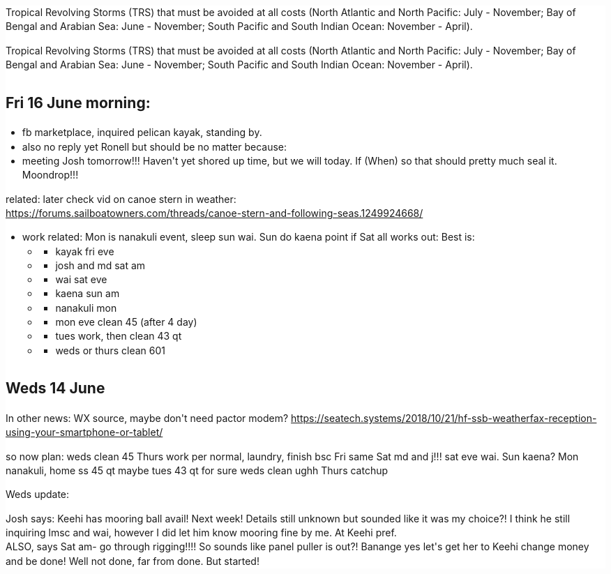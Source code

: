 Tropical Revolving Storms (TRS) that must be avoided at all costs (North Atlantic and North Pacific: July - November; Bay of Bengal and Arabian Sea: June - November; South Pacific and South Indian Ocean: November - April).


Tropical Revolving Storms (TRS) that must be avoided at all costs (North Atlantic and North Pacific: July - November; Bay of Bengal and Arabian Sea: June - November; South Pacific and South Indian Ocean: November - April).




## Fri 16 June morning:
- fb marketplace, inquired pelican kayak, standing by.
- also no reply yet Ronell but should be no matter because:
- meeting Josh tomorrow!!!  Haven't yet shored up time, but we will today.  If (When) so that should pretty much seal it.  Moondrop!!!  

related:  later check vid on canoe stern in weather:  
https://forums.sailboatowners.com/threads/canoe-stern-and-following-seas.1249924668/

- work related:  Mon is nanakuli event, sleep sun wai.  Sun do kaena point if Sat all works out:  Best is:
    -   - kayak fri eve
    -   - josh and md sat am
    -   - wai sat eve
    -   - kaena sun am 
    -   - nanakuli mon
    -   - mon eve clean 45 (after 4 day)
    -   - tues work, then clean 43 qt
    -   - weds or thurs clean 601

## Weds 14 June

In other news:
WX source, maybe don't need pactor modem?
https://seatech.systems/2018/10/21/hf-ssb-weatherfax-reception-using-your-smartphone-or-tablet/

so now plan:
weds clean 45
Thurs work per normal, laundry, finish bsc
Fri same
Sat md and j!!!
sat eve wai.
Sun kaena?
Mon nanakuli, home ss 45 qt maybe
tues 43 qt for sure
weds clean ughh
Thurs catchup

Weds update:

Josh says:  Keehi has mooring ball avail!  Next week!  Details still unknown but sounded like it was my choice?!  I think he still inquiring lmsc and wai, however I did let him know mooring fine by me.  At Keehi pref.  
ALSO, says Sat am- go through rigging!!!!  So sounds like panel puller is out?!  Banange yes let's get her to Keehi change money and be done!  Well not done, far from done.  But started!
